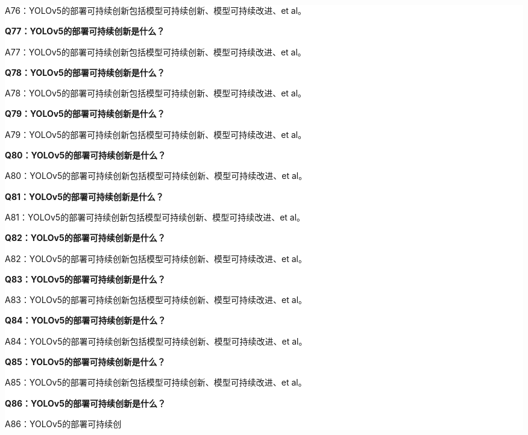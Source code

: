 A76：YOLOv5的部署可持续创新包括模型可持续创新、模型可持续改进、et al。

**Q77：YOLOv5的部署可持续创新是什么？**

A77：YOLOv5的部署可持续创新包括模型可持续创新、模型可持续改进、et al。

**Q78：YOLOv5的部署可持续创新是什么？**

A78：YOLOv5的部署可持续创新包括模型可持续创新、模型可持续改进、et al。

**Q79：YOLOv5的部署可持续创新是什么？**

A79：YOLOv5的部署可持续创新包括模型可持续创新、模型可持续改进、et al。

**Q80：YOLOv5的部署可持续创新是什么？**

A80：YOLOv5的部署可持续创新包括模型可持续创新、模型可持续改进、et al。

**Q81：YOLOv5的部署可持续创新是什么？**

A81：YOLOv5的部署可持续创新包括模型可持续创新、模型可持续改进、et al。

**Q82：YOLOv5的部署可持续创新是什么？**

A82：YOLOv5的部署可持续创新包括模型可持续创新、模型可持续改进、et al。

**Q83：YOLOv5的部署可持续创新是什么？**

A83：YOLOv5的部署可持续创新包括模型可持续创新、模型可持续改进、et al。

**Q84：YOLOv5的部署可持续创新是什么？**

A84：YOLOv5的部署可持续创新包括模型可持续创新、模型可持续改进、et al。

**Q85：YOLOv5的部署可持续创新是什么？**

A85：YOLOv5的部署可持续创新包括模型可持续创新、模型可持续改进、et al。

**Q86：YOLOv5的部署可持续创新是什么？**

A86：YOLOv5的部署可持续创

